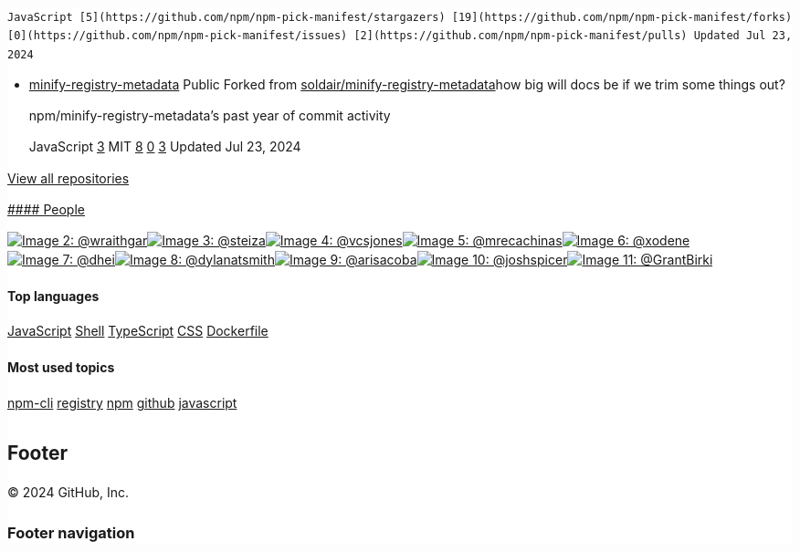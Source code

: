     JavaScript [5](https://github.com/npm/npm-pick-manifest/stargazers) [19](https://github.com/npm/npm-pick-manifest/forks) [0](https://github.com/npm/npm-pick-manifest/issues) [2](https://github.com/npm/npm-pick-manifest/pulls) Updated Jul 23, 2024
    
*   [minify-registry-metadata](https://github.com/npm/minify-registry-metadata) Public Forked from [soldair/minify-registry-metadata](https://github.com/soldair/minify-registry-metadata)how big will docs be if we trim some things out?
    
    [](https://github.com/npm/minify-registry-metadata/graphs/commit-activity)npm/minify-registry-metadata’s past year of commit activity
    
    JavaScript [3](https://github.com/npm/minify-registry-metadata/stargazers) MIT [8](https://github.com/npm/minify-registry-metadata/forks) [0](https://github.com/npm/minify-registry-metadata/issues) [3](https://github.com/npm/minify-registry-metadata/pulls) Updated Jul 23, 2024
    

[View all repositories](https://github.com/orgs/npm/repositories?type=all)

[#### People](https://github.com/orgs/npm/people)

 [![Image 2: @wraithgar](https://avatars.githubusercontent.com/u/36607?s=70&v=4)](https://github.com/wraithgar)[![Image 3: @steiza](https://avatars.githubusercontent.com/u/167759?s=70&v=4)](https://github.com/steiza)[![Image 4: @vcsjones](https://avatars.githubusercontent.com/u/361677?s=70&v=4)](https://github.com/vcsjones)[![Image 5: @mrecachinas](https://avatars.githubusercontent.com/u/924243?s=70&v=4)](https://github.com/mrecachinas)[![Image 6: @xodene](https://avatars.githubusercontent.com/u/1907033?s=70&v=4)](https://github.com/xodene)[![Image 7: @dhei](https://avatars.githubusercontent.com/u/4079255?s=70&v=4)](https://github.com/dhei)[![Image 8: @dylanatsmith](https://avatars.githubusercontent.com/u/6905903?s=70&v=4)](https://github.com/dylanatsmith)[![Image 9: @arisacoba](https://avatars.githubusercontent.com/u/8143661?s=70&v=4)](https://github.com/arisacoba)[![Image 10: @joshspicer](https://avatars.githubusercontent.com/u/23246594?s=70&v=4)](https://github.com/joshspicer)[![Image 11: @GrantBirki](https://avatars.githubusercontent.com/u/23362539?s=70&v=4)](https://github.com/GrantBirki)

#### Top languages

[JavaScript](https://github.com/orgs/npm/repositories?language=javascript&type=all) [Shell](https://github.com/orgs/npm/repositories?language=shell&type=all) [TypeScript](https://github.com/orgs/npm/repositories?language=typescript&type=all) [CSS](https://github.com/orgs/npm/repositories?language=css&type=all) [Dockerfile](https://github.com/orgs/npm/repositories?language=dockerfile&type=all)

#### Most used topics

[npm-cli](https://github.com/search?q=topic%3Anpm-cli+org%3Anpm+fork%3Atrue&type=repositories "Topic: npm-cli") [registry](https://github.com/search?q=topic%3Aregistry+org%3Anpm+fork%3Atrue&type=repositories "Topic: registry") [npm](https://github.com/search?q=topic%3Anpm+org%3Anpm+fork%3Atrue&type=repositories "Topic: npm") [github](https://github.com/search?q=topic%3Agithub+org%3Anpm+fork%3Atrue&type=repositories "Topic: github") [javascript](https://github.com/search?q=topic%3Ajavascript+org%3Anpm+fork%3Atrue&type=repositories "Topic: javascript")

Footer
------

[](https://github.com/ "GitHub")© 2024 GitHub, Inc.

### Footer navigation
